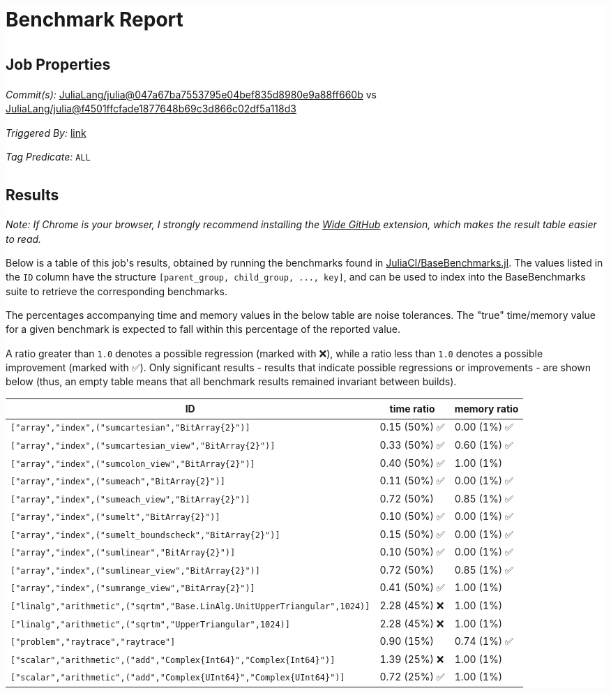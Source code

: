 # Benchmark Report

## Job Properties

*Commit(s):* [JuliaLang/julia@047a67ba7553795e04bef835d8980e9a88ff660b](https://github.com/JuliaLang/julia/commit/047a67ba7553795e04bef835d8980e9a88ff660b) vs [JuliaLang/julia@f4501ffcfade1877648b69c3d866c02df5a118d3](https://github.com/JuliaLang/julia/commit/f4501ffcfade1877648b69c3d866c02df5a118d3)

*Triggered By:* [link](https://github.com/JuliaLang/julia/pull/22481#issuecomment-311572195)

*Tag Predicate:* `ALL`

## Results

*Note: If Chrome is your browser, I strongly recommend installing the [Wide GitHub](https://chrome.google.com/webstore/detail/wide-github/kaalofacklcidaampbokdplbklpeldpj?hl=en)
extension, which makes the result table easier to read.*

Below is a table of this job's results, obtained by running the benchmarks found in
[JuliaCI/BaseBenchmarks.jl](https://github.com/JuliaCI/BaseBenchmarks.jl). The values
listed in the `ID` column have the structure `[parent_group, child_group, ..., key]`,
and can be used to index into the BaseBenchmarks suite to retrieve the corresponding
benchmarks.

The percentages accompanying time and memory values in the below table are noise tolerances. The "true"
time/memory value for a given benchmark is expected to fall within this percentage of the reported value.

A ratio greater than `1.0` denotes a possible regression (marked with :x:), while a ratio less
than `1.0` denotes a possible improvement (marked with :white_check_mark:). Only significant results - results
that indicate possible regressions or improvements - are shown below (thus, an empty table means that all
benchmark results remained invariant between builds).

| ID | time ratio | memory ratio |
|----|------------|--------------|
| `["array","index",("sumcartesian","BitArray{2}")]` | 0.15 (50%) :white_check_mark: | 0.00 (1%) :white_check_mark: |
| `["array","index",("sumcartesian_view","BitArray{2}")]` | 0.33 (50%) :white_check_mark: | 0.60 (1%) :white_check_mark: |
| `["array","index",("sumcolon_view","BitArray{2}")]` | 0.40 (50%) :white_check_mark: | 1.00 (1%)  |
| `["array","index",("sumeach","BitArray{2}")]` | 0.11 (50%) :white_check_mark: | 0.00 (1%) :white_check_mark: |
| `["array","index",("sumeach_view","BitArray{2}")]` | 0.72 (50%)  | 0.85 (1%) :white_check_mark: |
| `["array","index",("sumelt","BitArray{2}")]` | 0.10 (50%) :white_check_mark: | 0.00 (1%) :white_check_mark: |
| `["array","index",("sumelt_boundscheck","BitArray{2}")]` | 0.15 (50%) :white_check_mark: | 0.00 (1%) :white_check_mark: |
| `["array","index",("sumlinear","BitArray{2}")]` | 0.10 (50%) :white_check_mark: | 0.00 (1%) :white_check_mark: |
| `["array","index",("sumlinear_view","BitArray{2}")]` | 0.72 (50%)  | 0.85 (1%) :white_check_mark: |
| `["array","index",("sumrange_view","BitArray{2}")]` | 0.41 (50%) :white_check_mark: | 1.00 (1%)  |
| `["linalg","arithmetic",("sqrtm","Base.LinAlg.UnitUpperTriangular",1024)]` | 2.28 (45%) :x: | 1.00 (1%)  |
| `["linalg","arithmetic",("sqrtm","UpperTriangular",1024)]` | 2.28 (45%) :x: | 1.00 (1%)  |
| `["problem","raytrace","raytrace"]` | 0.90 (15%)  | 0.74 (1%) :white_check_mark: |
| `["scalar","arithmetic",("add","Complex{Int64}","Complex{Int64}")]` | 1.39 (25%) :x: | 1.00 (1%)  |
| `["scalar","arithmetic",("add","Complex{UInt64}","Complex{UInt64}")]` | 0.72 (25%) :white_check_mark: | 1.00 (1%)  |